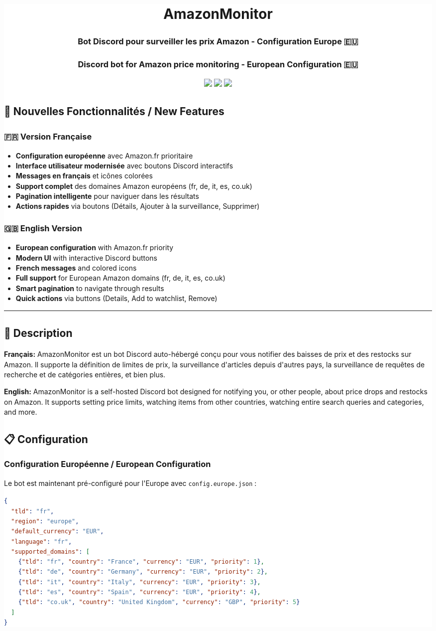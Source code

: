 <div align="center">
  <h1>AmazonMonitor</h1>
  <h3>Bot Discord pour surveiller les prix Amazon - Configuration Europe 🇪🇺</h3>
  <h3>Discord bot for Amazon price monitoring - European Configuration 🇪🇺</h3>

  <img src="https://img.shields.io/github/package-json/v/SpikeHD/AmazonMonitor" />
  <img src="https://img.shields.io/github/repo-size/SpikeHD/AmazonMonitor" />
  <img src="https://img.shields.io/github/stars/SpikeHD/AmazonMonitor?style=social" />
</div>

## 🌟 Nouvelles Fonctionnalités / New Features

### 🇫🇷 Version Française
- **Configuration européenne** avec Amazon.fr prioritaire
- **Interface utilisateur modernisée** avec boutons Discord interactifs
- **Messages en français** et icônes colorées
- **Support complet** des domaines Amazon européens (fr, de, it, es, co.uk)
- **Pagination intelligente** pour naviguer dans les résultats
- **Actions rapides** via boutons (Détails, Ajouter à la surveillance, Supprimer)

### 🇬🇧 English Version
- **European configuration** with Amazon.fr priority
- **Modern UI** with interactive Discord buttons
- **French messages** and colored icons
- **Full support** for European Amazon domains (fr, de, it, es, co.uk)
- **Smart pagination** to navigate through results
- **Quick actions** via buttons (Details, Add to watchlist, Remove)

---

## 🚀 Description

**Français:** AmazonMonitor est un bot Discord auto-hébergé conçu pour vous notifier des baisses de prix et des restocks sur Amazon. Il supporte la définition de limites de prix, la surveillance d'articles depuis d'autres pays, la surveillance de requêtes de recherche et de catégories entières, et bien plus.

**English:** AmazonMonitor is a self-hosted Discord bot designed for notifying you, or other people, about price drops and restocks on Amazon. It supports setting price limits, watching items from other countries, watching entire search queries and categories, and more.

## 📋 Configuration

### Configuration Européenne / European Configuration

Le bot est maintenant pré-configuré pour l'Europe avec `config.europe.json` :

```json
{
  "tld": "fr",
  "region": "europe", 
  "default_currency": "EUR",
  "language": "fr",
  "supported_domains": [
    {"tld": "fr", "country": "France", "currency": "EUR", "priority": 1},
    {"tld": "de", "country": "Germany", "currency": "EUR", "priority": 2},
    {"tld": "it", "country": "Italy", "currency": "EUR", "priority": 3},
    {"tld": "es", "country": "Spain", "currency": "EUR", "priority": 4},
    {"tld": "co.uk", "country": "United Kingdom", "currency": "GBP", "priority": 5}
  ]
}
```